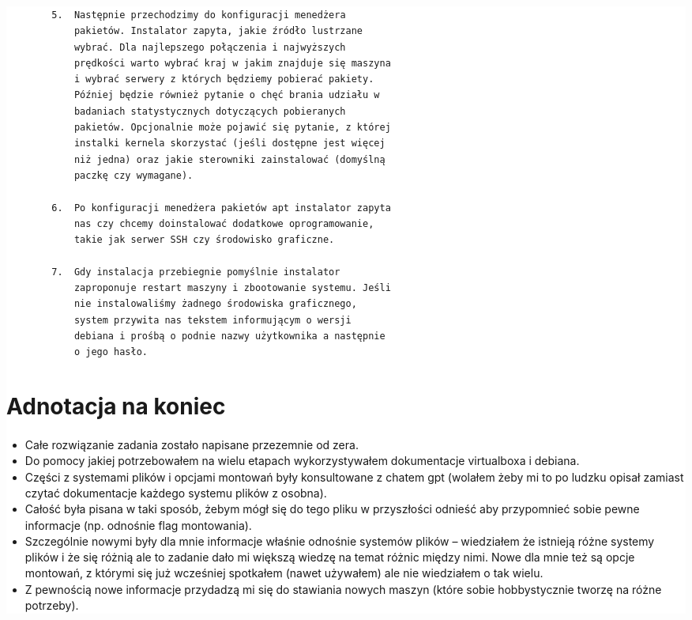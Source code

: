             5.  Następnie przechodzimy do konfiguracji menedżera
                pakietów. Instalator zapyta, jakie źródło lustrzane
                wybrać. Dla najlepszego połączenia i najwyższych
                prędkości warto wybrać kraj w jakim znajduje się maszyna
                i wybrać serwery z których będziemy pobierać pakiety.
                Później będzie również pytanie o chęć brania udziału w
                badaniach statystycznych dotyczących pobieranych
                pakietów. Opcjonalnie może pojawić się pytanie, z której
                instalki kernela skorzystać (jeśli dostępne jest więcej
                niż jedna) oraz jakie sterowniki zainstalować (domyślną
                paczkę czy wymagane).

            6.  Po konfiguracji menedżera pakietów apt instalator zapyta
                nas czy chcemy doinstalować dodatkowe oprogramowanie,
                takie jak serwer SSH czy środowisko graficzne.

            7.  Gdy instalacja przebiegnie pomyślnie instalator
                zaproponuje restart maszyny i zbootowanie systemu. Jeśli
                nie instalowaliśmy żadnego środowiska graficznego,
                system przywita nas tekstem informującym o wersji
                debiana i prośbą o podnie nazwy użytkownika a następnie
                o jego hasło.

# Adnotacja na koniec
- Całe rozwiązanie zadania zostało napisane przezemnie od zera.
- Do pomocy jakiej potrzebowałem na wielu etapach wykorzystywałem dokumentacje virtualboxa i debiana.
- Części z systemami plików i opcjami montowań były konsultowane z chatem gpt (wolałem żeby mi to po ludzku opisał zamiast czytać dokumentacje każdego systemu plików z osobna).
- Całość była pisana w taki sposób, żebym mógł się do tego pliku w przyszłości odnieść aby przypomnieć sobie pewne informacje (np. odnośnie flag montowania).
- Szczególnie nowymi były dla mnie informacje właśnie odnośnie systemów plików – wiedziałem że istnieją różne systemy plików i że się różnią ale to zadanie dało mi większą wiedzę na temat różnic między nimi. Nowe dla mnie też są opcje montowań, z którymi się już wcześniej spotkałem (nawet używałem) ale nie wiedziałem o tak wielu.
- Z pewnością nowe informacje przydadzą mi się do stawiania nowych maszyn (które sobie hobbystycznie tworzę na różne potrzeby).